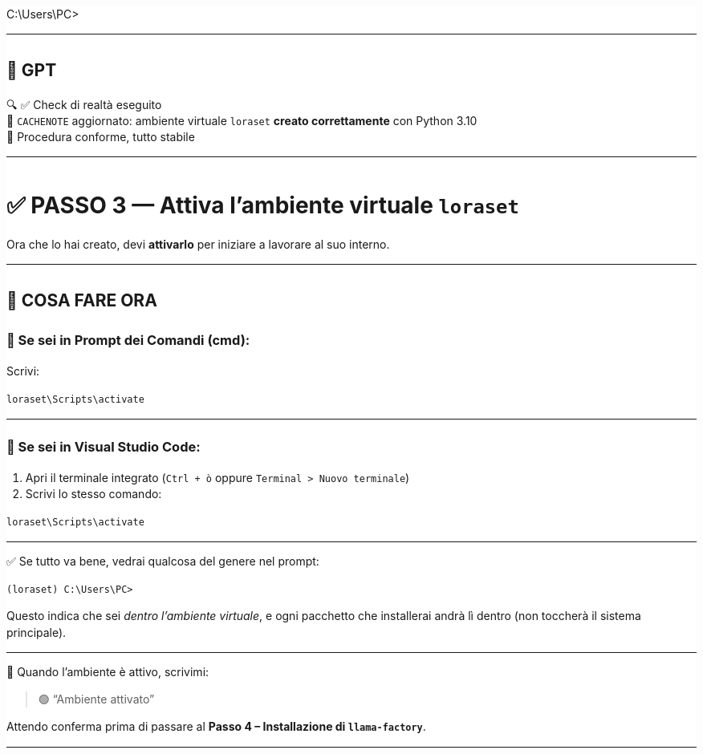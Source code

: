 
C:\Users\PC>

---

## 🤖 **GPT**

🔍 ✅ Check di realtà eseguito  
📓 `CACHENOTE` aggiornato: ambiente virtuale `loraset` **creato correttamente** con Python 3.10  
🧩 Procedura conforme, tutto stabile

---

# ✅ PASSO 3 — Attiva l’ambiente virtuale `loraset`

Ora che lo hai creato, devi **attivarlo** per iniziare a lavorare al suo interno.

---

## 📌 COSA FARE ORA

### 🔹 Se sei in **Prompt dei Comandi (cmd)**:

Scrivi:
```bash
loraset\Scripts\activate
```

---

### 🔹 Se sei in **Visual Studio Code**:

1. Apri il terminale integrato (`Ctrl + ò` oppure `Terminal > Nuovo terminale`)
2. Scrivi lo stesso comando:

```bash
loraset\Scripts\activate
```

---

✅ Se tutto va bene, vedrai qualcosa del genere nel prompt:

```
(loraset) C:\Users\PC>
```

Questo indica che sei *dentro l’ambiente virtuale*, e ogni pacchetto che installerai andrà lì dentro (non toccherà il sistema principale).

---

📌 Quando l’ambiente è attivo, scrivimi:  
> 🟢 “Ambiente attivato”

Attendo conferma prima di passare al **Passo 4 – Installazione di `llama-factory`**.

---